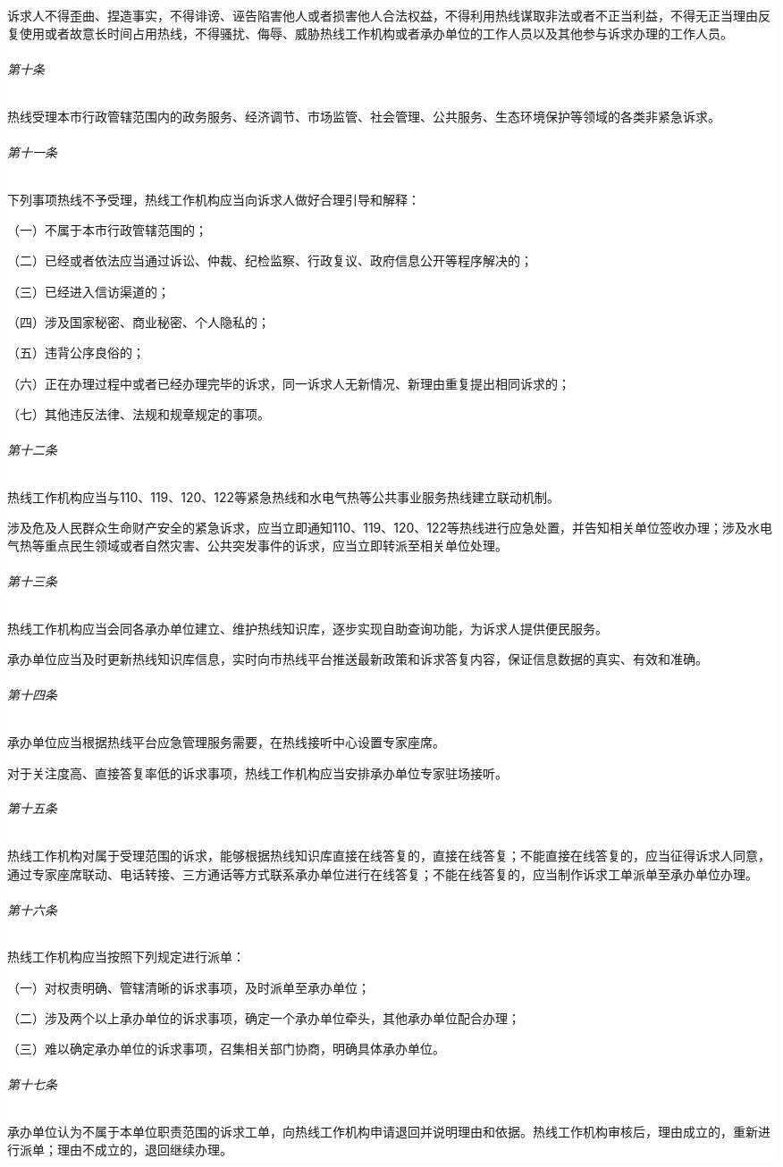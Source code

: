 诉求人不得歪曲、捏造事实，不得诽谤、诬告陷害他人或者损害他人合法权益，不得利用热线谋取非法或者不正当利益，不得无正当理由反复使用或者故意长时间占用热线，不得骚扰、侮辱、威胁热线工作机构或者承办单位的工作人员以及其他参与诉求办理的工作人员。

###### 第十条

热线受理本市行政管辖范围内的政务服务、经济调节、市场监管、社会管理、公共服务、生态环境保护等领域的各类非紧急诉求。

###### 第十一条

下列事项热线不予受理，热线工作机构应当向诉求人做好合理引导和解释：

（一）不属于本市行政管辖范围的；

（二）已经或者依法应当通过诉讼、仲裁、纪检监察、行政复议、政府信息公开等程序解决的；

（三）已经进入信访渠道的；

（四）涉及国家秘密、商业秘密、个人隐私的；

（五）违背公序良俗的；

（六）正在办理过程中或者已经办理完毕的诉求，同一诉求人无新情况、新理由重复提出相同诉求的；

（七）其他违反法律、法规和规章规定的事项。

###### 第十二条

热线工作机构应当与110、119、120、122等紧急热线和水电气热等公共事业服务热线建立联动机制。

涉及危及人民群众生命财产安全的紧急诉求，应当立即通知110、119、120、122等热线进行应急处置，并告知相关单位签收办理；涉及水电气热等重点民生领域或者自然灾害、公共突发事件的诉求，应当立即转派至相关单位处理。

###### 第十三条

热线工作机构应当会同各承办单位建立、维护热线知识库，逐步实现自助查询功能，为诉求人提供便民服务。

承办单位应当及时更新热线知识库信息，实时向市热线平台推送最新政策和诉求答复内容，保证信息数据的真实、有效和准确。

###### 第十四条

承办单位应当根据热线平台应急管理服务需要，在热线接听中心设置专家座席。

对于关注度高、直接答复率低的诉求事项，热线工作机构应当安排承办单位专家驻场接听。

###### 第十五条

热线工作机构对属于受理范围的诉求，能够根据热线知识库直接在线答复的，直接在线答复；不能直接在线答复的，应当征得诉求人同意，通过专家座席联动、电话转接、三方通话等方式联系承办单位进行在线答复；不能在线答复的，应当制作诉求工单派单至承办单位办理。

###### 第十六条

热线工作机构应当按照下列规定进行派单：

（一）对权责明确、管辖清晰的诉求事项，及时派单至承办单位；

（二）涉及两个以上承办单位的诉求事项，确定一个承办单位牵头，其他承办单位配合办理；

（三）难以确定承办单位的诉求事项，召集相关部门协商，明确具体承办单位。

###### 第十七条

承办单位认为不属于本单位职责范围的诉求工单，向热线工作机构申请退回并说明理由和依据。热线工作机构审核后，理由成立的，重新进行派单；理由不成立的，退回继续办理。

